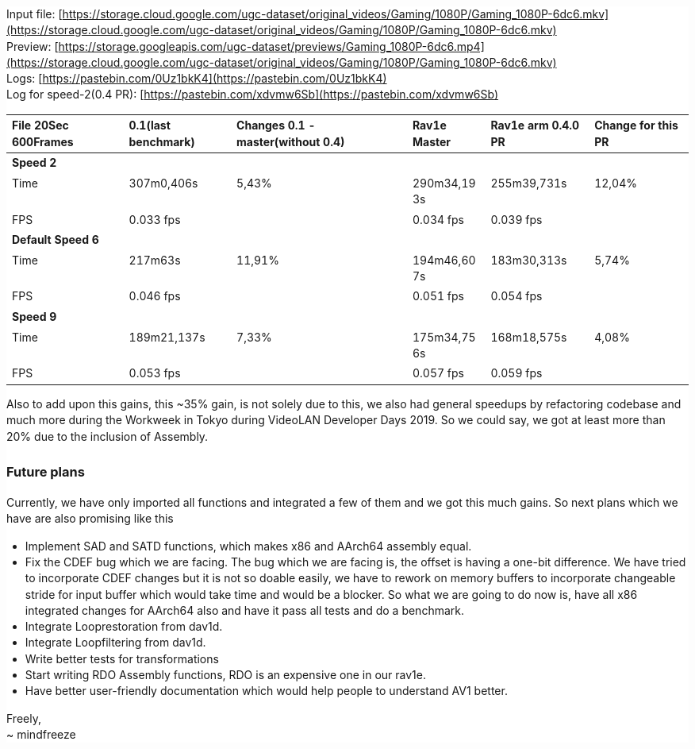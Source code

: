Input file: [https://storage.cloud.google.com/ugc-dataset/original_videos/Gaming/1080P/Gaming_1080P-6dc6.mkv](https://storage.cloud.google.com/ugc-dataset/original_videos/Gaming/1080P/Gaming_1080P-6dc6.mkv)
\
Preview: [https://storage.googleapis.com/ugc-dataset/previews/Gaming_1080P-6dc6.mp4](https://storage.cloud.google.com/ugc-dataset/original_videos/Gaming/1080P/Gaming_1080P-6dc6.mkv)
\
Logs: [https://pastebin.com/0Uz1bkK4](https://pastebin.com/0Uz1bkK4)
\
Log for speed-2(0.4 PR): [https://pastebin.com/xdvmw6Sb](https://pastebin.com/xdvmw6Sb)


|File 20Sec 600Frames|0.1(last benchmark)|Changes 0.1 - master(without 0.4)|Rav1e Master|Rav1e arm 0.4.0 PR|Change for this PR|
:--|:--|:--|:--|:--|:--|
|**Speed 2**||||||
|Time|307m0,406s|5,43%|290m34,193s|255m39,731s|12,04%|
|FPS|0.033 fps||0.034 fps|0.039 fps||
|**Default Speed 6**||||||
|Time|217m63s|11,91%|194m46,607s|183m30,313s|5,74%|
|FPS|0.046 fps||0.051 fps|0.054 fps||
|**Speed 9**||||||
|Time|189m21,137s|7,33%|175m34,756s|168m18,575s|4,08%|
|FPS|0.053 fps||0.057 fps|0.059 fps||


Also to add upon this gains, this ~35% gain, is not solely due to this, we also had general speedups by refactoring codebase and much more during the Workweek in Tokyo during VideoLAN Developer Days 2019. So we could say, we got at least more than 20% due to the inclusion of Assembly.


### Future plans

Currently, we have only imported all functions and integrated a few of them and we got this much gains. So next plans which we have are also promising like this 
- Implement SAD and SATD functions, which makes x86 and AArch64 assembly equal.
- Fix the CDEF bug which we are facing. The bug which we are facing is, the offset is having a one-bit difference. We have tried to incorporate CDEF changes but it is not so doable easily, we have to rework on memory buffers to incorporate changeable stride for input buffer which would take time and would be a blocker. So what we are going to do now is, have all x86 integrated changes for AArch64 also and have it pass all tests and do a benchmark.
- Integrate Looprestoration from dav1d.
- Integrate Loopfiltering from dav1d.
- Write better tests for transformations 
- Start writing RDO Assembly functions, RDO is an expensive one in our rav1e.
- Have better user-friendly documentation which would help people to understand AV1 better.


Freely,
\
~ mindfreeze

